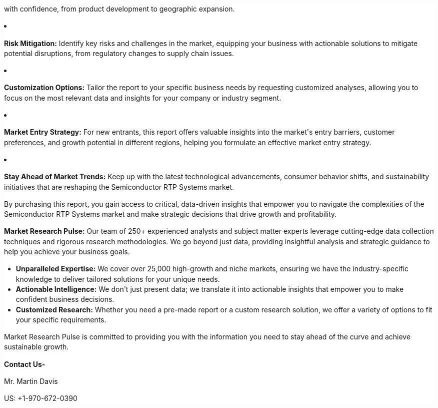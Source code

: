 with confidence, from product development to geographic expansion.</p></li><li><p><strong>Risk Mitigation:</strong> Identify key risks and challenges in the market, equipping your business with actionable solutions to mitigate potential disruptions, from regulatory changes to supply chain issues.</p></li><li><p><strong>Customization Options:</strong> Tailor the report to your specific business needs by requesting customized analyses, allowing you to focus on the most relevant data and insights for your company or industry segment.</p></li><li><p><strong>Market Entry Strategy:</strong> For new entrants, this report offers valuable insights into the market's entry barriers, customer preferences, and growth potential in different regions, helping you formulate an effective market entry strategy.</p></li><li><p><strong>Stay Ahead of Market Trends:</strong> Keep up with the latest technological advancements, consumer behavior shifts, and sustainability initiatives that are reshaping the Semiconductor RTP Systems market.</p></li></ol><p>By purchasing this report, you gain access to critical, data-driven insights that empower you to navigate the complexities of the Semiconductor RTP Systems market and make strategic decisions that drive growth and profitability.</p><p><strong>Market Research Pulse:</strong>&nbsp;Our team of 250+ experienced analysts and subject matter experts leverage cutting-edge data collection techniques and rigorous research methodologies. We go beyond just data, providing insightful analysis and strategic guidance to help you achieve your business goals.</p><ul><li><strong>Unparalleled Expertise:</strong>&nbsp;We cover over 25,000 high-growth and niche markets, ensuring we have the industry-specific knowledge to deliver tailored solutions for your unique needs.</li><li><strong>Actionable Intelligence:</strong>&nbsp;We don't just present data; we translate it into actionable insights that empower you to make confident business decisions.</li><li><strong>Customized Research:</strong>&nbsp;Whether you need a pre-made report or a custom research solution, we offer a variety of options to fit your specific requirements.</li></ul><p>Market Research Pulse is committed to providing you with the information you need to stay ahead of the curve and achieve sustainable growth.</p><p><strong>Contact Us-</strong></p><p>Mr. Martin Davis</p><p>US: +1-970-672-0390</p>
